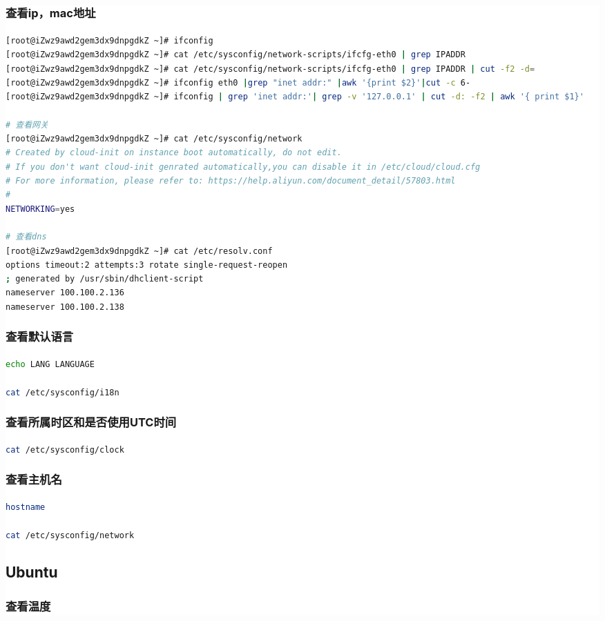 ### 查看ip，mac地址

```bash
[root@iZwz9awd2gem3dx9dnpgdkZ ~]# ifconfig
[root@iZwz9awd2gem3dx9dnpgdkZ ~]# cat /etc/sysconfig/network-scripts/ifcfg-eth0 | grep IPADDR
[root@iZwz9awd2gem3dx9dnpgdkZ ~]# cat /etc/sysconfig/network-scripts/ifcfg-eth0 | grep IPADDR | cut -f2 -d=
[root@iZwz9awd2gem3dx9dnpgdkZ ~]# ifconfig eth0 |grep "inet addr:" |awk '{print $2}'|cut -c 6-
[root@iZwz9awd2gem3dx9dnpgdkZ ~]# ifconfig | grep 'inet addr:'| grep -v '127.0.0.1' | cut -d: -f2 | awk '{ print $1}'

# 查看网关
[root@iZwz9awd2gem3dx9dnpgdkZ ~]# cat /etc/sysconfig/network
# Created by cloud-init on instance boot automatically, do not edit.
# If you don't want cloud-init genrated automatically,you can disable it in /etc/cloud/cloud.cfg
# For more information, please refer to: https://help.aliyun.com/document_detail/57803.html
#
NETWORKING=yes

# 查看dns
[root@iZwz9awd2gem3dx9dnpgdkZ ~]# cat /etc/resolv.conf
options timeout:2 attempts:3 rotate single-request-reopen
; generated by /usr/sbin/dhclient-script
nameserver 100.100.2.136
nameserver 100.100.2.138
```

### 查看默认语言

```bash
echo LANG LANGUAGE

cat /etc/sysconfig/i18n
```

### 查看所属时区和是否使用UTC时间

```bash
cat /etc/sysconfig/clock
```

### 查看主机名

```bash
hostname

cat /etc/sysconfig/network
```

## Ubuntu

### 查看温度
